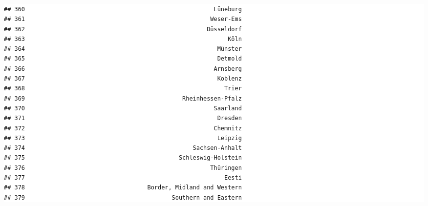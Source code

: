    ## 360                                                      Lüneburg
    ## 361                                                     Weser-Ems
    ## 362                                                    Düsseldorf
    ## 363                                                          Köln
    ## 364                                                       Münster
    ## 365                                                       Detmold
    ## 366                                                      Arnsberg
    ## 367                                                       Koblenz
    ## 368                                                         Trier
    ## 369                                             Rheinhessen-Pfalz
    ## 370                                                      Saarland
    ## 371                                                       Dresden
    ## 372                                                      Chemnitz
    ## 373                                                       Leipzig
    ## 374                                                Sachsen-Anhalt
    ## 375                                            Schleswig-Holstein
    ## 376                                                     Thüringen
    ## 377                                                         Eesti
    ## 378                                   Border, Midland and Western
    ## 379                                          Southern and Eastern